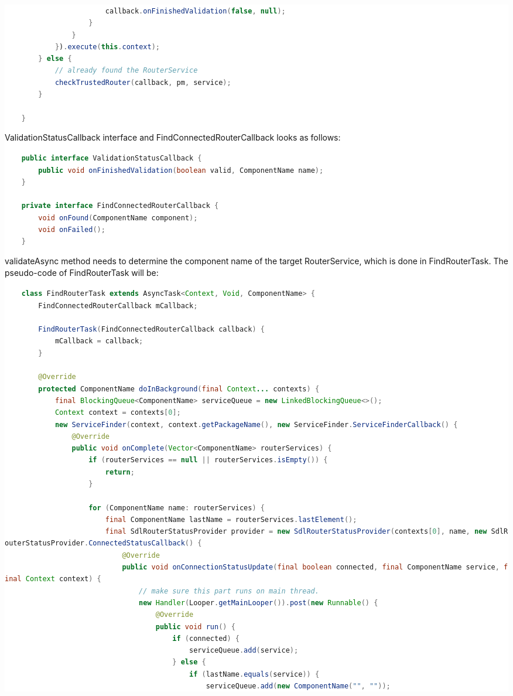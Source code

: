 ```java
						callback.onFinishedValidation(false, null);
					}
				}
			}).execute(this.context);
		} else {
			// already found the RouterService
			checkTrustedRouter(callback, pm, service);
		}

	}
```

ValidationStatusCallback interface and FindConnectedRouterCallback looks as follows:
```java
	public interface ValidationStatusCallback {
		public void onFinishedValidation(boolean valid, ComponentName name);
	}

	private interface FindConnectedRouterCallback {
		void onFound(ComponentName component);
		void onFailed();
	}

```

validateAsync method needs to determine the component name of the target RouterService, which is done in FindRouterTask.
The pseudo-code of FindRouterTask will be:
```java
	class FindRouterTask extends AsyncTask<Context, Void, ComponentName> {
		FindConnectedRouterCallback mCallback;

		FindRouterTask(FindConnectedRouterCallback callback) {
			mCallback = callback;
		}

		@Override
		protected ComponentName doInBackground(final Context... contexts) {
			final BlockingQueue<ComponentName> serviceQueue = new LinkedBlockingQueue<>();
			Context context = contexts[0];
			new ServiceFinder(context, context.getPackageName(), new ServiceFinder.ServiceFinderCallback() {
				@Override
				public void onComplete(Vector<ComponentName> routerServices) {
					if (routerServices == null || routerServices.isEmpty()) {
						return;
					}

					for (ComponentName name: routerServices) {
						final ComponentName lastName = routerServices.lastElement();
						final SdlRouterStatusProvider provider = new SdlRouterStatusProvider(contexts[0], name, new SdlRouterStatusProvider.ConnectedStatusCallback() {
							@Override
							public void onConnectionStatusUpdate(final boolean connected, final ComponentName service, final Context context) {
								// make sure this part runs on main thread.
								new Handler(Looper.getMainLooper()).post(new Runnable() {
									@Override
									public void run() {
										if (connected) {
											serviceQueue.add(service);
										} else {
											if (lastName.equals(service)) {
												serviceQueue.add(new ComponentName("", ""));
```